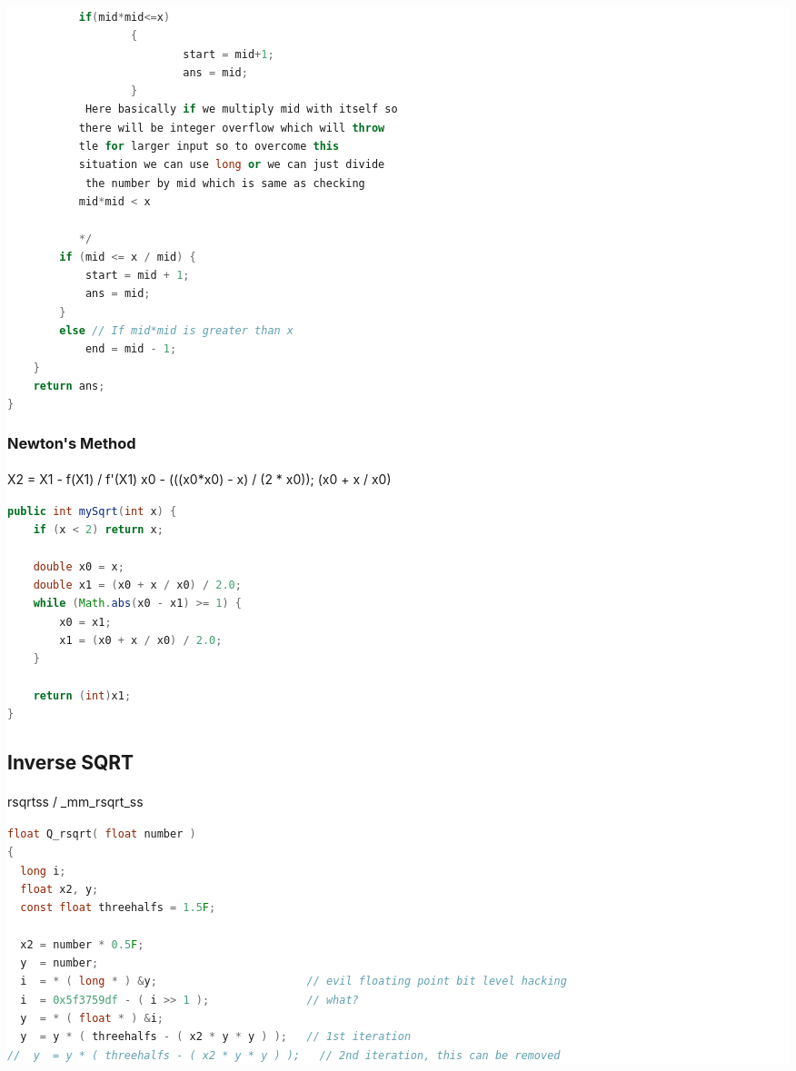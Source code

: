 ```cpp
           if(mid*mid<=x)
                   {
                           start = mid+1;
                           ans = mid;
                   }
            Here basically if we multiply mid with itself so
           there will be integer overflow which will throw
           tle for larger input so to overcome this
           situation we can use long or we can just divide
            the number by mid which is same as checking
           mid*mid < x

           */
        if (mid <= x / mid) {
            start = mid + 1;
            ans = mid;
        }
        else // If mid*mid is greater than x
            end = mid - 1;
    }
    return ans;
}
```

### Newton's Method

X2 = X1 - f(X1) / f'(X1)
x0 - (((x0*x0) - x) / (2 * x0));
(x0 + x / x0)

```java
public int mySqrt(int x) {
    if (x < 2) return x;

    double x0 = x;
    double x1 = (x0 + x / x0) / 2.0;
    while (Math.abs(x0 - x1) >= 1) {
        x0 = x1;
        x1 = (x0 + x / x0) / 2.0;
    }

    return (int)x1;
}

```

## Inverse SQRT

rsqrtss / _mm_rsqrt_ss

```c
float Q_rsqrt( float number )
{
  long i;
  float x2, y;
  const float threehalfs = 1.5F;

  x2 = number * 0.5F;
  y  = number;
  i  = * ( long * ) &y;                       // evil floating point bit level hacking
  i  = 0x5f3759df - ( i >> 1 );               // what?
  y  = * ( float * ) &i;
  y  = y * ( threehalfs - ( x2 * y * y ) );   // 1st iteration
//  y  = y * ( threehalfs - ( x2 * y * y ) );   // 2nd iteration, this can be removed
```